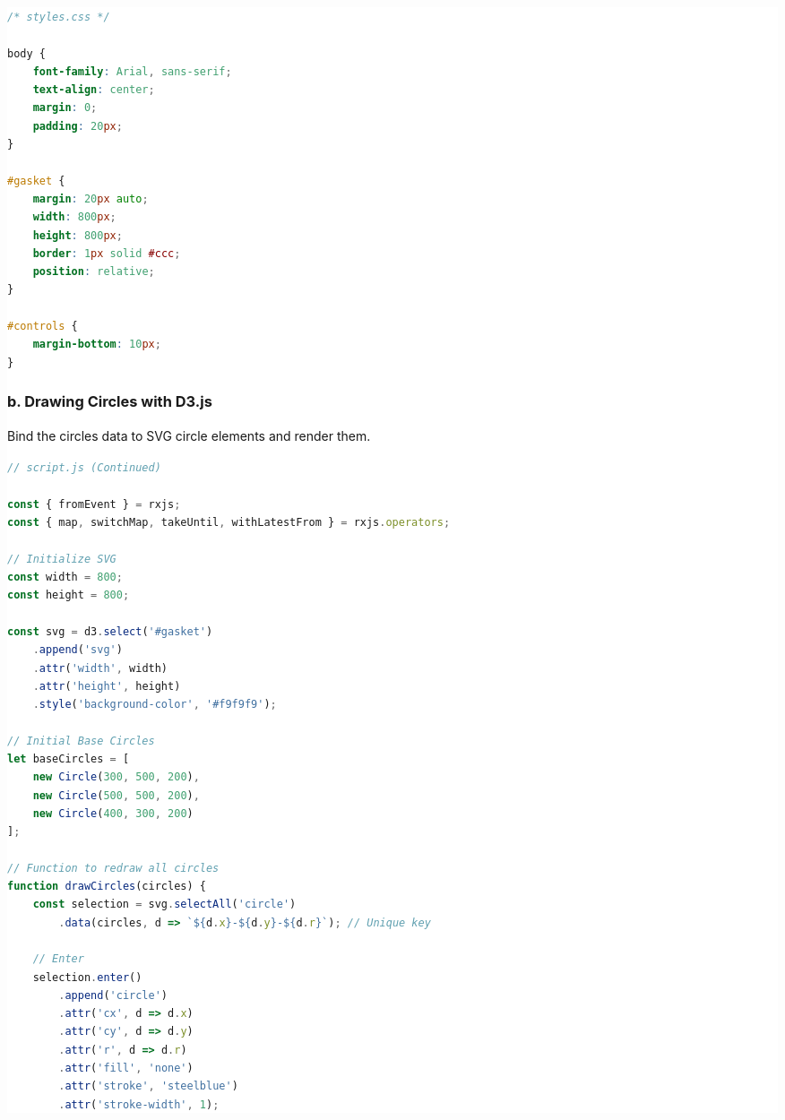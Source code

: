 ```css
/* styles.css */

body {
    font-family: Arial, sans-serif;
    text-align: center;
    margin: 0;
    padding: 20px;
}

#gasket {
    margin: 20px auto;
    width: 800px;
    height: 800px;
    border: 1px solid #ccc;
    position: relative;
}

#controls {
    margin-bottom: 10px;
}
```

### b. **Drawing Circles with D3.js**

Bind the circles data to SVG circle elements and render them.

```javascript
// script.js (Continued)

const { fromEvent } = rxjs;
const { map, switchMap, takeUntil, withLatestFrom } = rxjs.operators;

// Initialize SVG
const width = 800;
const height = 800;

const svg = d3.select('#gasket')
    .append('svg')
    .attr('width', width)
    .attr('height', height)
    .style('background-color', '#f9f9f9');

// Initial Base Circles
let baseCircles = [
    new Circle(300, 500, 200),
    new Circle(500, 500, 200),
    new Circle(400, 300, 200)
];

// Function to redraw all circles
function drawCircles(circles) {
    const selection = svg.selectAll('circle')
        .data(circles, d => `${d.x}-${d.y}-${d.r}`); // Unique key

    // Enter
    selection.enter()
        .append('circle')
        .attr('cx', d => d.x)
        .attr('cy', d => d.y)
        .attr('r', d => d.r)
        .attr('fill', 'none')
        .attr('stroke', 'steelblue')
        .attr('stroke-width', 1);

```
